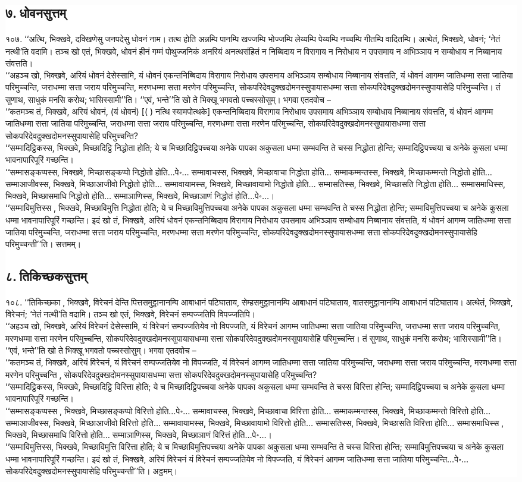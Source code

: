 
## ७. धोवनसुत्तम्

१०७. ‘‘अत्थि, भिक्खवे, दक्खिणेसु जनपदेसु धोवनं नाम। तत्थ होति अन्नम्पि पानम्पि खज्जम्पि भोज्जम्पि लेय्यम्पि पेय्यम्पि नच्चम्पि गीतम्पि वादितम्पि। अत्थेतं, भिक्खवे, धोवनं; ‘नेतं नत्थी’ति वदामि। तञ्च खो एतं, भिक्खवे, धोवनं हीनं गम्मं पोथुज्जनिकं अनरियं अनत्थसंहितं न निब्बिदाय न विरागाय न निरोधाय न उपसमाय न अभिञ्ञाय न सम्बोधाय न निब्बानाय संवत्तति।  
‘‘अहञ्च खो, भिक्खवे, अरियं धोवनं देसेस्सामि, यं धोवनं एकन्तनिब्बिदाय विरागाय निरोधाय उपसमाय अभिञ्ञाय सम्बोधाय निब्बानाय संवत्तति, यं धोवनं आगम्म जातिधम्मा सत्ता जातिया परिमुच्चन्ति, जराधम्मा सत्ता जराय परिमुच्चन्ति, मरणधम्मा सत्ता मरणेन परिमुच्चन्ति, सोकपरिदेवदुक्खदोमनस्सुपायासधम्मा सत्ता सोकपरिदेवदुक्खदोमनस्सुपायासेहि परिमुच्चन्ति। तं सुणाथ, साधुकं मनसि करोथ; भासिस्सामी’’ति। ‘‘एवं, भन्ते’’ति खो ते भिक्खू भगवतो पच्चस्सोसुम्। भगवा एतदवोच –  
‘‘कतमञ्च तं, भिक्खवे, अरियं धोवनं, (यं धोवनं) [( ) नत्थि स्यामपोत्थके] एकन्तनिब्बिदाय विरागाय निरोधाय उपसमाय अभिञ्ञाय सम्बोधाय निब्बानाय संवत्तति, यं धोवनं आगम्म जातिधम्मा सत्ता जातिया परिमुच्चन्ति, जराधम्मा सत्ता जराय परिमुच्चन्ति, मरणधम्मा सत्ता मरणेन परिमुच्चन्ति, सोकपरिदेवदुक्खदोमनस्सुपायासधम्मा सत्ता सोकपरिदेवदुक्खदोमनस्सुपायासेहि परिमुच्चन्ति?  
‘‘सम्मादिट्ठिकस्स, भिक्खवे, मिच्छादिट्ठि निद्धोता होति; ये च मिच्छादिट्ठिपच्चया अनेके पापका अकुसला धम्मा सम्भवन्ति ते चस्स निद्धोता होन्ति; सम्मादिट्ठिपच्चया च अनेके कुसला धम्मा भावनापारिपूरिं गच्छन्ति।  
‘‘सम्मासङ्कप्पस्स, भिक्खवे, मिच्छासङ्कप्पो निद्धोतो होति…पे॰… सम्मावाचस्स, भिक्खवे, मिच्छावाचा निद्धोता होति… सम्माकम्मन्तस्स, भिक्खवे, मिच्छाकम्मन्तो निद्धोतो होति… सम्माआजीवस्स, भिक्खवे, मिच्छाआजीवो निद्धोतो होति… सम्मावायामस्स, भिक्खवे, मिच्छावायामो निद्धोतो होति… सम्मासतिस्स, भिक्खवे, मिच्छासति निद्धोता होति… सम्मासमाधिस्स, भिक्खवे, मिच्छासमाधि निद्धोतो होति… सम्माञाणिस्स, भिक्खवे, मिच्छाञाणं निद्धोतं होति…पे॰…।  
‘‘सम्माविमुत्तिस्स , भिक्खवे, मिच्छाविमुत्ति निद्धोता होति; ये च मिच्छाविमुत्तिपच्चया अनेके पापका अकुसला धम्मा सम्भवन्ति ते चस्स निद्धोता होन्ति; सम्माविमुत्तिपच्चया च अनेके कुसला धम्मा भावनापारिपूरिं गच्छन्ति। इदं खो तं, भिक्खवे, अरियं धोवनं एकन्तनिब्बिदाय विरागाय निरोधाय उपसमाय अभिञ्ञाय सम्बोधाय निब्बानाय संवत्तति, यं धोवनं आगम्म जातिधम्मा सत्ता जातिया परिमुच्चन्ति, जराधम्मा सत्ता जराय परिमुच्चन्ति, मरणधम्मा सत्ता मरणेन परिमुच्चन्ति, सोकपरिदेवदुक्खदोमनस्सुपायासधम्मा सत्ता सोकपरिदेवदुक्खदोमनस्सुपायासेहि परिमुच्चन्ती’’ति। सत्तमम्।  


## ८. तिकिच्छकसुत्तम्

१०८. ‘‘तिकिच्छका , भिक्खवे, विरेचनं देन्ति पित्तसमुट्ठानानम्पि आबाधानं पटिघाताय, सेम्हसमुट्ठानानम्पि आबाधानं पटिघाताय, वातसमुट्ठानानम्पि आबाधानं पटिघाताय। अत्थेतं, भिक्खवे, विरेचनं; ‘नेतं नत्थी’ति वदामि। तञ्च खो एतं, भिक्खवे, विरेचनं सम्पज्जतिपि विपज्जतिपि।  
‘‘अहञ्च खो, भिक्खवे, अरियं विरेचनं देसेस्सामि, यं विरेचनं सम्पज्जतियेव नो विपज्जति, यं विरेचनं आगम्म जातिधम्मा सत्ता जातिया परिमुच्चन्ति, जराधम्मा सत्ता जराय परिमुच्चन्ति, मरणधम्मा सत्ता मरणेन परिमुच्चन्ति, सोकपरिदेवदुक्खदोमनस्सुपायासधम्मा सत्ता सोकपरिदेवदुक्खदोमनस्सुपायासेहि परिमुच्चन्ति। तं सुणाथ, साधुकं मनसि करोथ; भासिस्सामी’’ति। ‘‘एवं, भन्ते’’ति खो ते भिक्खू भगवतो पच्चस्सोसुम्। भगवा एतदवोच –  
‘‘कतमञ्च तं, भिक्खवे, अरियं विरेचनं, यं विरेचनं सम्पज्जतियेव नो विपज्जति, यं विरेचनं आगम्म जातिधम्मा सत्ता जातिया परिमुच्चन्ति, जराधम्मा सत्ता जराय परिमुच्चन्ति, मरणधम्मा सत्ता मरणेन परिमुच्चन्ति , सोकपरिदेवदुक्खदोमनस्सुपायासधम्मा सत्ता सोकपरिदेवदुक्खदोमनस्सुपायासेहि परिमुच्चन्ति?  
‘‘सम्मादिट्ठिकस्स, भिक्खवे, मिच्छादिट्ठि विरित्ता होति; ये च मिच्छादिट्ठिपच्चया अनेके पापका अकुसला धम्मा सम्भवन्ति ते चस्स विरित्ता होन्ति; सम्मादिट्ठिपच्चया च अनेके कुसला धम्मा भावनापारिपूरिं गच्छन्ति।  
‘‘सम्मासङ्कप्पस्स , भिक्खवे, मिच्छासङ्कप्पो विरित्तो होति…पे॰… सम्मावाचस्स, भिक्खवे, मिच्छावाचा विरित्ता होति… सम्माकम्मन्तस्स, भिक्खवे, मिच्छाकम्मन्तो विरित्तो होति… सम्माआजीवस्स, भिक्खवे, मिच्छाआजीवो विरित्तो होति… सम्मावायामस्स, भिक्खवे, मिच्छावायामो विरित्तो होति… सम्मासतिस्स, भिक्खवे, मिच्छासति विरित्ता होति… सम्मासमाधिस्स , भिक्खवे, मिच्छासमाधि विरित्तो होति… सम्माञाणिस्स, भिक्खवे, मिच्छाञाणं विरित्तं होति…पे॰…।  
‘‘सम्माविमुत्तिस्स, भिक्खवे, मिच्छाविमुत्ति विरित्ता होति; ये च मिच्छाविमुत्तिपच्चया अनेके पापका अकुसला धम्मा सम्भवन्ति ते चस्स विरित्ता होन्ति; सम्माविमुत्तिपच्चया च अनेके कुसला धम्मा भावनापारिपूरिं गच्छन्ति। इदं खो तं, भिक्खवे, अरियं विरेचनं यं विरेचनं सम्पज्जतियेव नो विपज्जति, यं विरेचनं आगम्म जातिधम्मा सत्ता जातिया परिमुच्चन्ति…पे॰… सोकपरिदेवदुक्खदोमनस्सुपायासेहि परिमुच्चन्ती’’ति। अट्ठमम्।  
